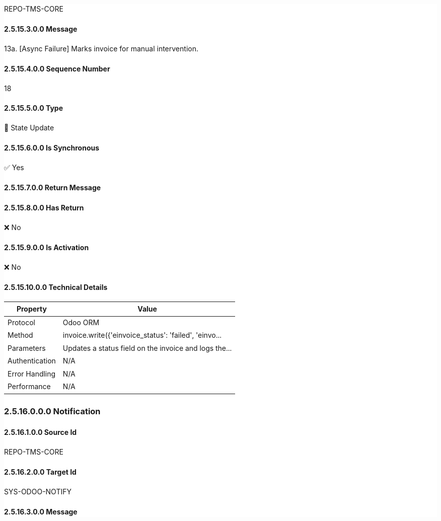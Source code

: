 REPO-TMS-CORE

#### 2.5.15.3.0.0 Message

13a. [Async Failure] Marks invoice for manual intervention.

#### 2.5.15.4.0.0 Sequence Number

18

#### 2.5.15.5.0.0 Type

🔹 State Update

#### 2.5.15.6.0.0 Is Synchronous

✅ Yes

#### 2.5.15.7.0.0 Return Message



#### 2.5.15.8.0.0 Has Return

❌ No

#### 2.5.15.9.0.0 Is Activation

❌ No

#### 2.5.15.10.0.0 Technical Details

| Property | Value |
|----------|-------|
| Protocol | Odoo ORM |
| Method | invoice.write({'einvoice_status': 'failed', 'einvo... |
| Parameters | Updates a status field on the invoice and logs the... |
| Authentication | N/A |
| Error Handling | N/A |
| Performance | N/A |

### 2.5.16.0.0.0 Notification

#### 2.5.16.1.0.0 Source Id

REPO-TMS-CORE

#### 2.5.16.2.0.0 Target Id

SYS-ODOO-NOTIFY

#### 2.5.16.3.0.0 Message
